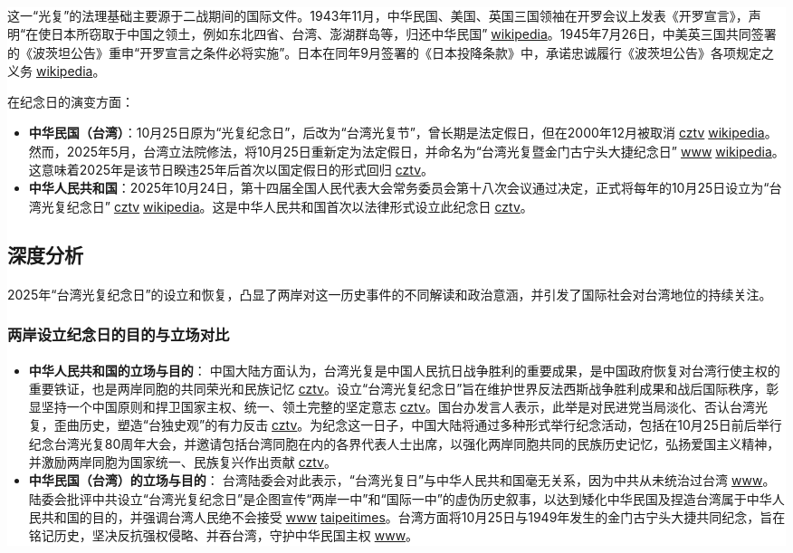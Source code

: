 这一“光复”的法理基础主要源于二战期间的国际文件。1943年11月，中华民国、美国、英国三国领袖在开罗会议上发表《开罗宣言》，声明“在使日本所窃取于中国之领土，例如东北四省、台湾、澎湖群岛等，归还中华民国” [wikipedia](https://vertexaisearch.cloud.google.com/grounding-api-redirect/AUZIYQFf6Gsy4MQdgNttzZbXhOlA-yy1galPv1NvNueQ7Ln2Mh-5aEwRmx6tm7lVS9-zdlX41IgPWKCoas0eny5B8aMjCVLs00TDZFTEK4CN3IFvQAciJDX6m9tr7Cn6AgzSyFC8mnrK2JbqcXLRlLrDz7k=)。1945年7月26日，中美英三国共同签署的《波茨坦公告》重申“开罗宣言之条件必将实施”。日本在同年9月签署的《日本投降条款》中，承诺忠诚履行《波茨坦公告》各项规定之义务 [wikipedia](https://vertexaisearch.cloud.google.com/grounding-api-redirect/AUZIYQFf6Gsy4MQdgNttzZbXhOlA-yy1galPv1NvNueQ7Ln2Mh-5aEwRmx6tm7lVS9-zdlX41IgPWKCoas0eny5B8aMjCVLs00TDZFTEK4CN3IFvQAciJDX6m9tr7Cn6AgzSyFC8mnrK2JbqcXLRlLrDz7k=)。

在纪念日的演变方面：
- **中华民国（台湾）**：10月25日原为“光复纪念日”，后改为“台湾光复节”，曾长期是法定假日，但在2000年12月被取消 [cztv](https://vertexaisearch.cloud.google.com/grounding-api-redirect/AUZIYQE63HdWVSvDAqh5qIFeSdwVZG5HO_aPFHHcTJ9UZEVLWk5PJt7719jUe4j4XmkzaJyVQDG4MhFVcjIdNYgtjlgNhxMsfwha_n95OD6AuGkKYVFsMwBj8dTKuLBRfJsyYhnR) [wikipedia](https://vertexaisearch.cloud.google.com/grounding-api-redirect/AUZIYQEjmDtBebiYpSrOz426NRKKmMnxx0QgvET0pNI878dMonFC7XXvJbLl6BOS_rJkqZ5imcb5lfSnx_Erv8X0aKxZnmHXzHfQrJ4y0e25wO6Hl0EMZ38CbY4Q8_p4OhGKjLU7yy8So8Pid1o7GBFgDmAxVrhF1WJv1Ae_WoEm1io=)。然而，2025年5月，台湾立法院修法，将10月25日重新定为法定假日，并命名为“台湾光复暨金门古宁头大捷纪念日” [www](https://vertexaisearch.cloud.google.com/grounding-api-redirect/AUZIYQEA4-CT8QrXKd1q2gxmZk1nd4rz96WP5v_dCqGQC_sUbB9sIR9uqc-1ACZOLhlf3aB5cfyrdyKRtfZUXTvJjEfdOv1VOH8cKh6ubt0zM6BNPlR__5PqcuA7MBa-EtynfUElQFBRJbAm09lFDwYqYWgzLk_GZnzqWQ==) [wikipedia](https://vertexaisearch.cloud.google.com/grounding-api-redirect/AUZIYQFsF81hFchtJ8rxkprTu9k0YAXxuolAp6d3zV7jPEVZnQ75_XUWVqko7G48wlTHpy6WZo0af2XKxRfDD03jmb98aOZTSjvZVare2xOQZcM17SvUfHIBHFy9gXOeSmgIGPcqs5siUsKXJtk=)。这意味着2025年是该节日睽违25年后首次以国定假日的形式回归 [cztv](https://vertexaisearch.cloud.google.com/grounding-api-redirect/AUZIYQE63HdWVSvDAqh5qIFeSdwVZG5HO_aPFHHcTJ9UZEVLWk5PJt7719jUe4j4XmkzaJyVQDG4MhFVcjIdNYgtjlgNhxMsfwha_n95OD6AuGkKYVFsMwBj8dTKuLBRfJsyYhnR)。
- **中华人民共和国**：2025年10月24日，第十四届全国人民代表大会常务委员会第十八次会议通过决定，正式将每年的10月25日设立为“台湾光复纪念日” [cztv](https://vertexaisearch.cloud.google.com/grounding-api-redirect/AUZIYQE63HdWVSvDAqh5qIFeSdwVZG5HO_aPFHHcTJ9UZEVLWk5PJt7719jUe4j4XmkzaJyVQDG4MhFVcjIdNYgtjlgNhxMsfwha_n95OD6AuGkKYVFsMwBj8dTKuLBRfJsyYhnR) [wikipedia](https://vertexaisearch.cloud.google.com/grounding-api-redirect/AUZIYQFsF81hFchtJ8rxkprTu9k0YAXxuolAp6d3zV7jPEVZnQ75_XUWVqko7G48wlTHpy6WZo0af2XKxRfDD03jmb98aOZTSjvZVare2xOQZcM17SvUfHIBHFy9gXOeSmgIGPcqs5siUsKXJtk=)。这是中华人民共和国首次以法律形式设立此纪念日 [cztv](https://vertexaisearch.cloud.google.com/grounding-api-redirect/AUZIYQE63HdWVSvDAqh5qIFeSdwVZG5HO_aPFHHcTJ9UZEVLWk5PJt7719jUe4j4XmkzaJyVQDG4MhFVcjIdNYgtjlgNhxMsfwha_n95OD6AuGkKYVFsMwBj8dTKuLBRfJsyYhnR)。

## 深度分析
2025年“台湾光复纪念日”的设立和恢复，凸显了两岸对这一历史事件的不同解读和政治意涵，并引发了国际社会对台湾地位的持续关注。

### 两岸设立纪念日的目的与立场对比
- **中华人民共和国的立场与目的**：
    中国大陆方面认为，台湾光复是中国人民抗日战争胜利的重要成果，是中国政府恢复对台湾行使主权的重要铁证，也是两岸同胞的共同荣光和民族记忆 [cztv](https://vertexaisearch.cloud.google.com/grounding-api-redirect/AUZIYQE63HdWVSvDAqh5qIFeSdwVZG5HO_aPFHHcTJ9UZEVLWk5PJt7719jUe4j4XmkzaJyVQDG4MhFVcjIdNYgtjlgNhxMsfwha_n95OD6AuGkKYVFsMwBj8dTKuLBRfJsyYhnR)。设立“台湾光复纪念日”旨在维护世界反法西斯战争胜利成果和战后国际秩序，彰显坚持一个中国原则和捍卫国家主权、统一、领土完整的坚定意志 [cztv](https://vertexaisearch.cloud.google.com/grounding-api-redirect/AUZIYQE63HdWVSvDAqh5qIFeSdwVZG5HO_aPFHHcTJ9UZEVLWk5PJt7719jUe4j4XmkzaJyVQDG4MhFVcjIdNYgtjlgNhxMsfwha_n95OD6AuGkKYVFsMwBj8dTKuLBRfJsyYhnR)。国台办发言人表示，此举是对民进党当局淡化、否认台湾光复，歪曲历史，塑造“台独史观”的有力反击 [cztv](https://vertexaisearch.cloud.google.com/grounding-api-redirect/AUZIYQE63HdWVSvDAqh5qIFeSdwVZG5HO_aPFHHcTJ9UZEVLWk5PJt7719jUe4j4XmkzaJyVQDG4MhFVcjIdNYgtjlgNhxMsfwha_n95OD6AuGkKYVFsMwBj8dTKuLBRfJsyYhnR)。为纪念这一日子，中国大陆将通过多种形式举行纪念活动，包括在10月25日前后举行纪念台湾光复80周年大会，并邀请包括台湾同胞在内的各界代表人士出席，以强化两岸同胞共同的民族历史记忆，弘扬爱国主义精神，并激励两岸同胞为国家统一、民族复兴作出贡献 [cztv](https://vertexaisearch.cloud.google.com/grounding-api-redirect/AUZIYQE63HdWVSvDAqh5qIFeSdwVZG5HO_aPFHHcTJ9UZEVLWk5PJt7719jUe4j4XmkzaJyVQDG4MhFVcjIdNYgtjlgNhxMsfwha_n95OD6AuGkKYVFsMwBj8dTKuLBRfJsyYhnR)。
- **中华民国（台湾）的立场与目的**：
    台湾陆委会对此表示，“台湾光复日”与中华人民共和国毫无关系，因为中共从未统治过台湾 [www](https://vertexaisearch.cloud.google.com/grounding-api-redirect/AUZIYQEA4-CT8QrXKd1q2gxmZk1nd4rz96WP5v_dCqGQC_sUbB9sIR9uqc-1ACZOLhlf3aB5cfyrdyKRtfZUXTvJjEfdOv1VOH8cKh6ubt0zM6BNPlR__5PqcuA7MBa-EtynfUElQFBRJbAm09lFDwYqYWgzLk_GZnzqWQ==)。陆委会批评中共设立“台湾光复纪念日”是企图宣传“两岸一中”和“国际一中”的虚伪历史叙事，以达到矮化中华民国及捏造台湾属于中华人民共和国的目的，并强调台湾人民绝不会接受 [www](https://vertexaisearch.cloud.google.com/grounding-api-redirect/AUZIYQEA4-CT8QrXKd1q2gxmZk1nd4rz96WP5v_dCqGQC_sUbB9sIR9uqc-1ACZOLhlf3aB5cfyrdyKRtfZUXTvJjEfdOv1VOH8cKh6ubt0zM6BNPlR__5PqcuA7MBa-EtynfUElQFBRJbAm09lFDwYqYWgzLk_GZnzqWQ==) [taipeitimes](https://vertexaisearch.cloud.google.com/grounding-api-redirect/AUZIYQEewNfmQy35rSPlGwe9DxV7iPHlBrf67oxoi_fq7zvB0_VwN1rrY5Jx9_8oHqbXfxb__pFcQpG81fRZVvH7qelnLzWgsPkqawTxdFpxRPzNwRZZ4GQVN8dYi1QpztzH406HIUCTqmceihVgYFr64vGVVUeQck8O5VqCEeRywhf9B9g=)。台湾方面将10月25日与1949年发生的金门古宁头大捷共同纪念，旨在铭记历史，坚决反抗强权侵略、并吞台湾，守护中华民国主权 [www](https://vertexaisearch.cloud.google.com/grounding-api-redirect/AUZIYQEA4-CT8QrXKd1q2gxmZk1nd4rz96WP5v_dCqGQC_sUbB9sIR9uqc-1ACZOLhlf3aB5cfyrdyKRtfZUXTvJjEfdOv1VOH8cKh6ubt0zM6BNPlR__5PqcuA7MBa-EtynfUElQFBRJbAm09lFDwYqYWgzLk_GZnzqWQ==)。
